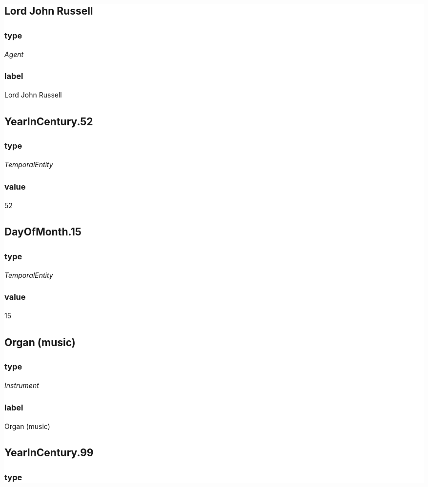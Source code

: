 ## Lord John Russell

### type


*Agent*

### label


Lord John Russell

## YearInCentury.52

### type


*TemporalEntity*

### value


52

## DayOfMonth.15

### type


*TemporalEntity*

### value


15

## Organ (music)

### type


*Instrument*

### label


Organ (music)

## YearInCentury.99

### type

